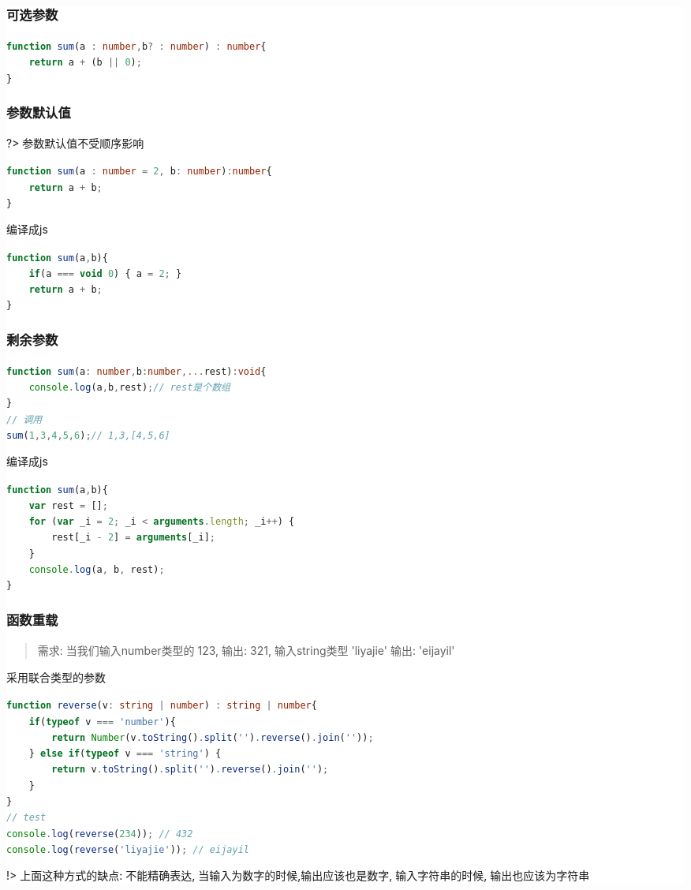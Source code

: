 ### 可选参数

```ts
function sum(a : number,b? : number) : number{
    return a + (b || 0);
}
```

### 参数默认值

?> 参数默认值不受顺序影响

```ts
function sum(a : number = 2, b: number):number{
    return a + b;
}
```
编译成js

```js
function sum(a,b){
    if(a === void 0) { a = 2; }
    return a + b;
}
```

### 剩余参数

```ts
function sum(a: number,b:number,...rest):void{
    console.log(a,b,rest);// rest是个数组
}
// 调用
sum(1,3,4,5,6);// 1,3,[4,5,6]
```
编译成js

```js
function sum(a,b){
    var rest = [];
    for (var _i = 2; _i < arguments.length; _i++) {
        rest[_i - 2] = arguments[_i];
    }
    console.log(a, b, rest);
}
```

### 函数重载

> 需求: 当我们输入number类型的 123, 输出: 321, 输入string类型 'liyajie' 输出: 'eijayil'

采用联合类型的参数
```ts
function reverse(v: string | number) : string | number{
    if(typeof v === 'number'){
        return Number(v.toString().split('').reverse().join(''));
    } else if(typeof v === 'string') {
        return v.toString().split('').reverse().join('');
    }
}
// test
console.log(reverse(234)); // 432
console.log(reverse('liyajie')); // eijayil
```
!> 上面这种方式的缺点: 不能精确表达, 当输入为数字的时候,输出应该也是数字, 输入字符串的时候, 输出也应该为字符串
